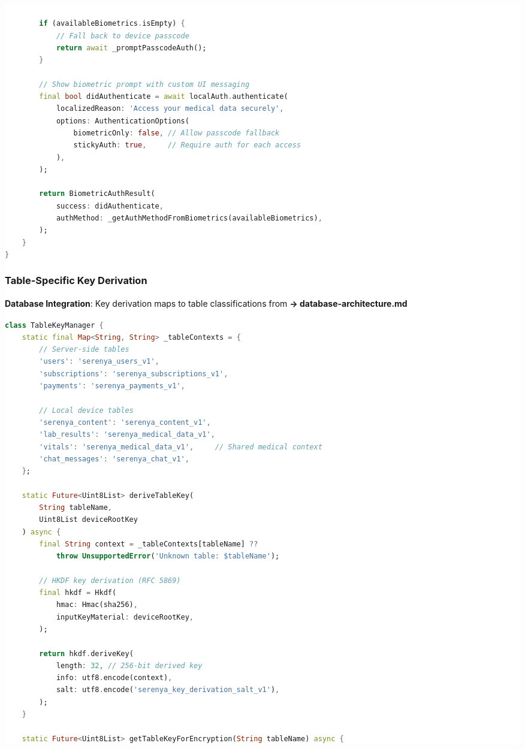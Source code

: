 ```dart
            
        if (availableBiometrics.isEmpty) {
            // Fall back to device passcode
            return await _promptPasscodeAuth();
        }
        
        // Show biometric prompt with custom UI messaging
        final bool didAuthenticate = await localAuth.authenticate(
            localizedReason: 'Access your medical data securely',
            options: AuthenticationOptions(
                biometricOnly: false, // Allow passcode fallback
                stickyAuth: true,     // Require auth for each access
            ),
        );
        
        return BiometricAuthResult(
            success: didAuthenticate,
            authMethod: _getAuthMethodFromBiometrics(availableBiometrics),
        );
    }
}
```

### **Table-Specific Key Derivation**

**Database Integration**: Key derivation maps to table classifications from **→ database-architecture.md**

```dart
class TableKeyManager {
    static final Map<String, String> _tableContexts = {
        // Server-side tables
        'users': 'serenya_users_v1',
        'subscriptions': 'serenya_subscriptions_v1', 
        'payments': 'serenya_payments_v1',
        
        // Local device tables
        'serenya_content': 'serenya_content_v1',
        'lab_results': 'serenya_medical_data_v1',
        'vitals': 'serenya_medical_data_v1',     // Shared medical context
        'chat_messages': 'serenya_chat_v1',
    };
    
    static Future<Uint8List> deriveTableKey(
        String tableName, 
        Uint8List deviceRootKey
    ) async {
        final String context = _tableContexts[tableName] ?? 
            throw UnsupportedError('Unknown table: $tableName');
            
        // HKDF key derivation (RFC 5869)
        final hkdf = Hkdf(
            hmac: Hmac(sha256),
            inputKeyMaterial: deviceRootKey,
        );
        
        return hkdf.deriveKey(
            length: 32, // 256-bit derived key
            info: utf8.encode(context),
            salt: utf8.encode('serenya_key_derivation_salt_v1'),
        );
    }
    
    static Future<Uint8List> getTableKeyForEncryption(String tableName) async {
```